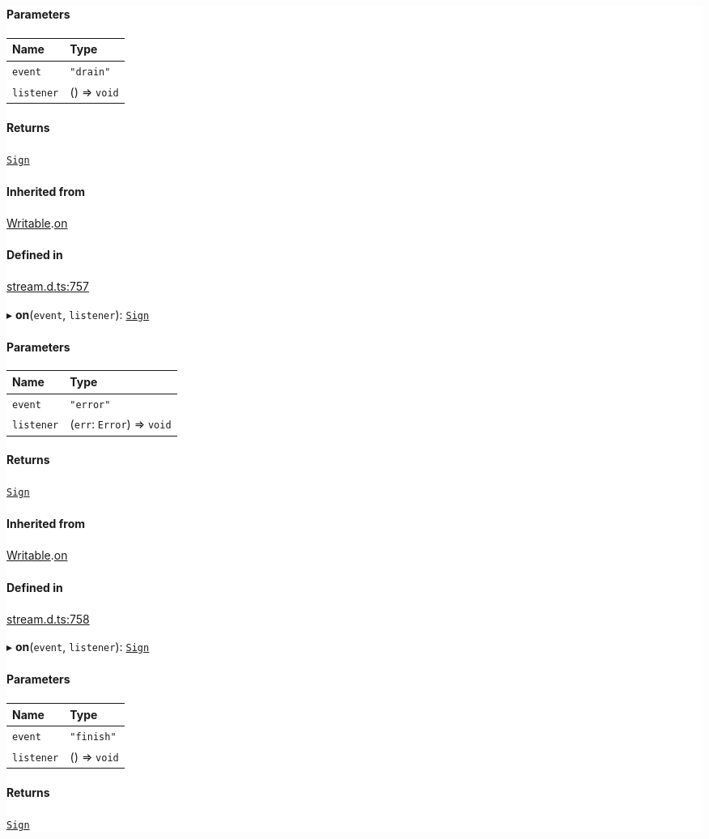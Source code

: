 #### Parameters

| Name | Type |
| :------ | :------ |
| `event` | ``"drain"`` |
| `listener` | () => `void` |

#### Returns

[`Sign`](crypto._crypto_.Sign.md)

#### Inherited from

[Writable](stream._stream_.Writable.md).[on](stream._stream_.Writable.md#on)

#### Defined in

[stream.d.ts:757](https://github.com/goodcodedev/bun-types/blob/8bd1b3a/stream.d.ts#L757)

▸ **on**(`event`, `listener`): [`Sign`](crypto._crypto_.Sign.md)

#### Parameters

| Name | Type |
| :------ | :------ |
| `event` | ``"error"`` |
| `listener` | (`err`: `Error`) => `void` |

#### Returns

[`Sign`](crypto._crypto_.Sign.md)

#### Inherited from

[Writable](stream._stream_.Writable.md).[on](stream._stream_.Writable.md#on)

#### Defined in

[stream.d.ts:758](https://github.com/goodcodedev/bun-types/blob/8bd1b3a/stream.d.ts#L758)

▸ **on**(`event`, `listener`): [`Sign`](crypto._crypto_.Sign.md)

#### Parameters

| Name | Type |
| :------ | :------ |
| `event` | ``"finish"`` |
| `listener` | () => `void` |

#### Returns

[`Sign`](crypto._crypto_.Sign.md)
